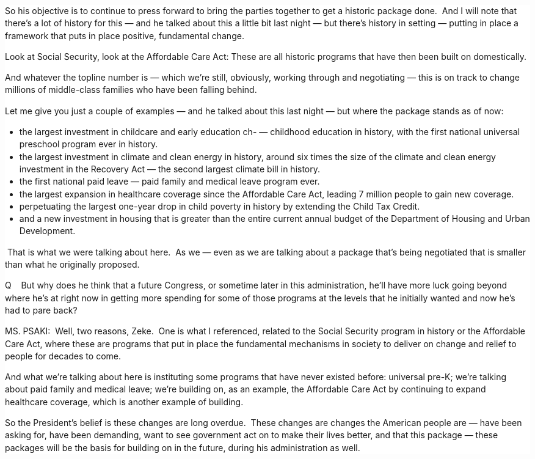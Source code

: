 So his objective is to continue to press forward to bring the parties
together to get a historic package done.  And I will note that there’s a
lot of history for this — and he talked about this a little bit last
night — but there’s history in setting — putting in place a framework
that puts in place positive, fundamental change.  
  
Look at Social Security, look at the Affordable Care Act: These are all
historic programs that have then been built on domestically.  
  
And whatever the topline number is — which we’re still, obviously,
working through and negotiating — this is on track to change millions of
middle-class families who have been falling behind.  
  
Let me give you just a couple of examples — and he talked about this
last night — but where the package stands as of now:

-   the largest investment in childcare and early education ch- —
    childhood education in history, with the first national universal
    preschool program ever in history.
-   the largest investment in climate and clean energy in history,
    around six times the size of the climate and clean energy investment
    in the Recovery Act — the second largest climate bill in history.
-   the first national paid leave — paid family and medical leave
    program ever.
-   the largest expansion in healthcare coverage since the Affordable
    Care Act, leading 7 million people to gain new coverage.
-   perpetuating the largest one-year drop in child poverty in history
    by extending the Child Tax Credit.
-   and a new investment in housing that is greater than the entire
    current annual budget of the Department of Housing and Urban
    Development. 

 That is what we were talking about here.  As we — even as we are
talking about a package that’s being negotiated that is smaller than
what he originally proposed.  
  
Q    But why does he think that a future Congress, or sometime later in
this administration, he’ll have more luck going beyond where he’s at
right now in getting more spending for some of those programs at the
levels that he initially wanted and now he’s had to pare back?  
  
MS. PSAKI:  Well, two reasons, Zeke.  One is what I referenced, related
to the Social Security program in history or the Affordable Care Act,
where these are programs that put in place the fundamental mechanisms in
society to deliver on change and relief to people for decades to
come.   
  
And what we’re talking about here is instituting some programs that have
never existed before: universal pre-K; we’re talking about paid family
and medical leave; we’re building on, as an example, the Affordable Care
Act by continuing to expand healthcare coverage, which is another
example of building.   
  
So the President’s belief is these changes are long overdue.  These
changes are changes the American people are — have been asking for, have
been demanding, want to see government act on to make their lives
better, and that this package — these packages will be the basis for
building on in the future, during his administration as well.  
  